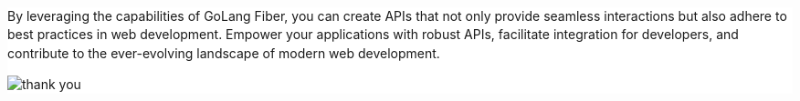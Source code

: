 By leveraging the capabilities of GoLang Fiber, you can create APIs that not only provide seamless interactions but also adhere to best practices in web development. Empower your applications with robust APIs, facilitate integration for developers, and contribute to the ever-evolving landscape of modern web development.


![thank you](https://res.cloudinary.com/harendra21/image/upload/w_500/golangwithexample/blog-2020-04-07-how_to_say_thank_you_in_business_i69dkn.png)